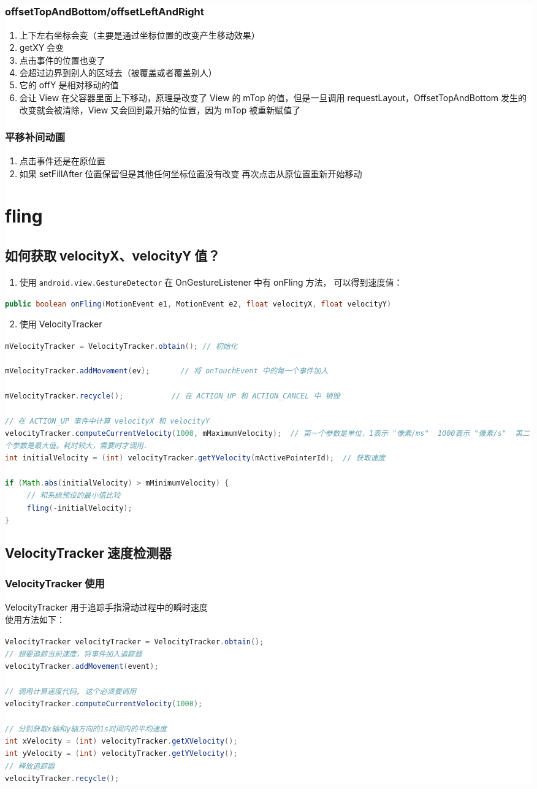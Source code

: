 ### offsetTopAndBottom/offsetLeftAndRight

1. 上下左右坐标会变（主要是通过坐标位置的改变产生移动效果）
2. getXY 会变
3. 点击事件的位置也变了
4. 会超过边界到别人的区域去（被覆盖或者覆盖别人）
5. 它的 offY 是相对移动的值
6. 会让 View 在父容器里面上下移动，原理是改变了 View 的 mTop 的值，但是一旦调用 requestLayout，OffsetTopAndBottom 发生的改变就会被清除，View 又会回到最开始的位置，因为 mTop 被重新赋值了

### 平移补间动画

1. 点击事件还是在原位置
2. 如果 setFillAfter 位置保留但是其他任何坐标位置没有改变 再次点击从原位置重新开始移动

# fling

## 如何获取 velocityX、velocityY 值？

1. 使用 `android.view.GestureDetector` 在 OnGestureListener 中有 onFling 方法， 可以得到速度值：

```java
public boolean onFling(MotionEvent e1, MotionEvent e2, float velocityX, float velocityY)
```

2. 使用 VelocityTracker

```java
mVelocityTracker = VelocityTracker.obtain(); // 初始化

mVelocityTracker.addMovement(ev);       // 将 onTouchEvent 中的每一个事件加入

mVelocityTracker.recycle();           // 在 ACTION_UP 和 ACTION_CANCEL 中 销毁

// 在 ACTION_UP 事件中计算 velocityX 和 velocityY
velocityTracker.computeCurrentVelocity(1000, mMaximumVelocity);  // 第一个参数是单位，1表示 "像素/ms"  1000表示 "像素/s"  第二个参数是最大值。耗时较大，需要时才调用.   
int initialVelocity = (int) velocityTracker.getYVelocity(mActivePointerId);  // 获取速度

if (Math.abs(initialVelocity) > mMinimumVelocity) {
     // 和系统预设的最小值比较
     fling(-initialVelocity);
}
```

## VelocityTracker 速度检测器

### VelocityTracker 使用

VelocityTracker 用于追踪手指滑动过程中的瞬时速度<br />使用方法如下：

```java
VelocityTracker velocityTracker = VelocityTracker.obtain();
// 想要追踪当前速度，将事件加入追踪器
velocityTracker.addMovement(event);

// 调用计算速度代码, 这个必须要调用
velocityTracker.computeCurrentVelocity(1000);

// 分别获取x轴和y轴方向的1s时间内的平均速度
int xVelocity = (int) velocityTracker.getXVelocity();
int yVelocity = (int) velocityTracker.getYVelocity();
// 释放追踪器
velocityTracker.recycle();
```